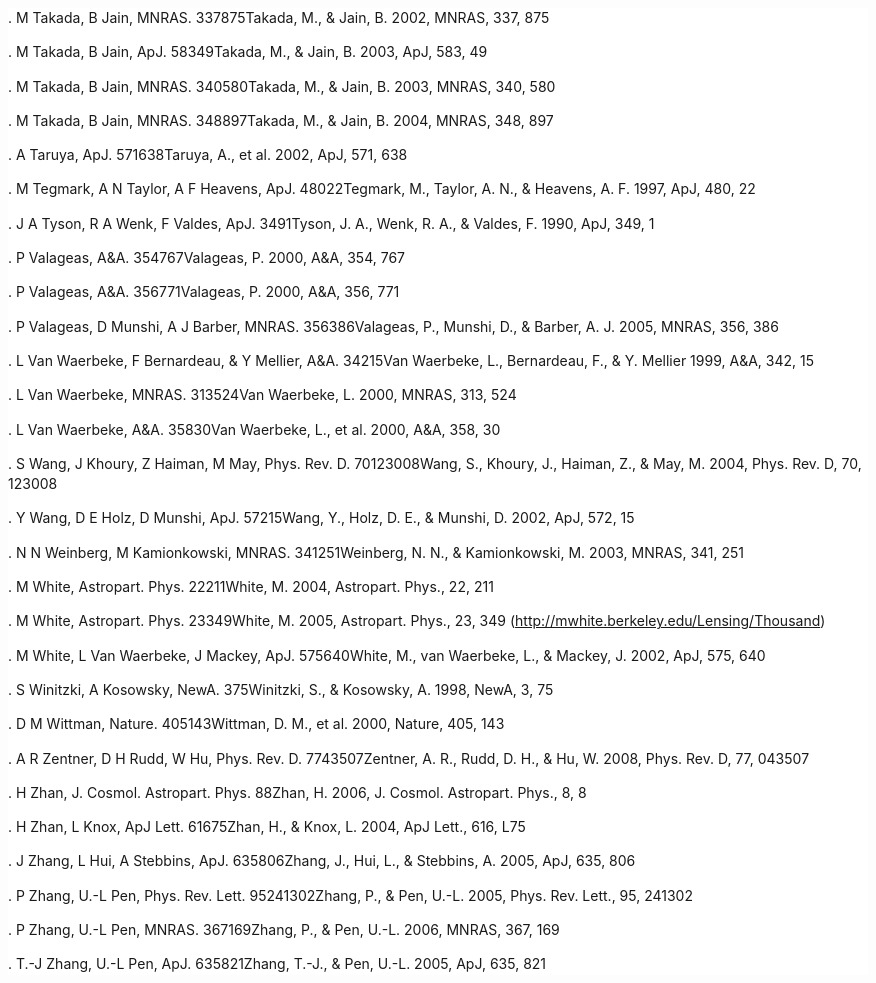 . M Takada, B Jain, MNRAS. 337875Takada, M., & Jain, B. 2002, MNRAS, 337, 875

. M Takada, B Jain, ApJ. 58349Takada, M., & Jain, B. 2003, ApJ, 583, 49

. M Takada, B Jain, MNRAS. 340580Takada, M., & Jain, B. 2003, MNRAS, 340, 580

. M Takada, B Jain, MNRAS. 348897Takada, M., & Jain, B. 2004, MNRAS, 348, 897

. A Taruya, ApJ. 571638Taruya, A., et al. 2002, ApJ, 571, 638

. M Tegmark, A N Taylor, A F Heavens, ApJ. 48022Tegmark, M., Taylor, A. N., & Heavens, A. F. 1997, ApJ, 480, 22

. J A Tyson, R A Wenk, F Valdes, ApJ. 3491Tyson, J. A., Wenk, R. A., & Valdes, F. 1990, ApJ, 349, 1

. P Valageas, A&A. 354767Valageas, P. 2000, A&A, 354, 767

. P Valageas, A&A. 356771Valageas, P. 2000, A&A, 356, 771

. P Valageas, D Munshi, A J Barber, MNRAS. 356386Valageas, P., Munshi, D., & Barber, A. J. 2005, MNRAS, 356, 386

. L Van Waerbeke, F Bernardeau, &amp; Y Mellier, A&A. 34215Van Waerbeke, L., Bernardeau, F., & Y. Mellier 1999, A&A, 342, 15

. L Van Waerbeke, MNRAS. 313524Van Waerbeke, L. 2000, MNRAS, 313, 524

. L Van Waerbeke, A&A. 35830Van Waerbeke, L., et al. 2000, A&A, 358, 30

. S Wang, J Khoury, Z Haiman, M May, Phys. Rev. D. 70123008Wang, S., Khoury, J., Haiman, Z., & May, M. 2004, Phys. Rev. D, 70, 123008

. Y Wang, D E Holz, D Munshi, ApJ. 57215Wang, Y., Holz, D. E., & Munshi, D. 2002, ApJ, 572, 15

. N N Weinberg, M Kamionkowski, MNRAS. 341251Weinberg, N. N., & Kamionkowski, M. 2003, MNRAS, 341, 251

. M White, Astropart. Phys. 22211White, M. 2004, Astropart. Phys., 22, 211

. M White, Astropart. Phys. 23349White, M. 2005, Astropart. Phys., 23, 349 (http://mwhite.berkeley.edu/Lensing/Thousand)

. M White, L Van Waerbeke, J Mackey, ApJ. 575640White, M., van Waerbeke, L., & Mackey, J. 2002, ApJ, 575, 640

. S Winitzki, A Kosowsky, NewA. 375Winitzki, S., & Kosowsky, A. 1998, NewA, 3, 75

. D M Wittman, Nature. 405143Wittman, D. M., et al. 2000, Nature, 405, 143

. A R Zentner, D H Rudd, W Hu, Phys. Rev. D. 7743507Zentner, A. R., Rudd, D. H., & Hu, W. 2008, Phys. Rev. D, 77, 043507

. H Zhan, J. Cosmol. Astropart. Phys. 88Zhan, H. 2006, J. Cosmol. Astropart. Phys., 8, 8

. H Zhan, L Knox, ApJ Lett. 61675Zhan, H., & Knox, L. 2004, ApJ Lett., 616, L75

. J Zhang, L Hui, A Stebbins, ApJ. 635806Zhang, J., Hui, L., & Stebbins, A. 2005, ApJ, 635, 806

. P Zhang, U.-L Pen, Phys. Rev. Lett. 95241302Zhang, P., & Pen, U.-L. 2005, Phys. Rev. Lett., 95, 241302

. P Zhang, U.-L Pen, MNRAS. 367169Zhang, P., & Pen, U.-L. 2006, MNRAS, 367, 169

. T.-J Zhang, U.-L Pen, ApJ. 635821Zhang, T.-J., & Pen, U.-L. 2005, ApJ, 635, 821